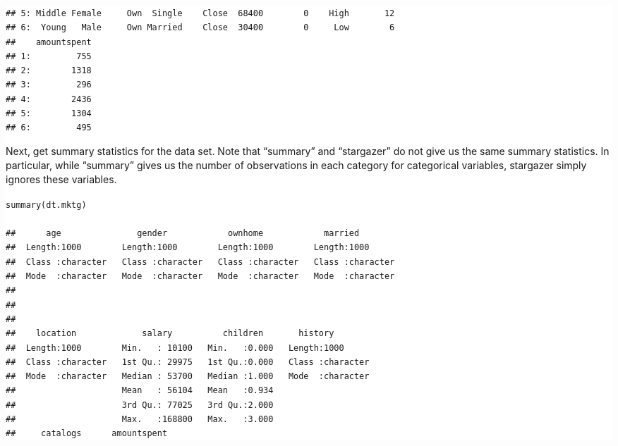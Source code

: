     ## 5: Middle Female     Own  Single    Close  68400        0    High       12
    ## 6:  Young   Male     Own Married    Close  30400        0     Low        6
    ##    amountspent
    ## 1:         755
    ## 2:        1318
    ## 3:         296
    ## 4:        2436
    ## 5:        1304
    ## 6:         495

Next, get summary statistics for the data set. Note that “summary” and
“stargazer” do not give us the same summary statistics. In particular,
while “summary” gives us the number of observations in each category for
categorical variables, stargazer simply ignores these variables.

    summary(dt.mktg)

    ##      age               gender            ownhome            married         
    ##  Length:1000        Length:1000        Length:1000        Length:1000       
    ##  Class :character   Class :character   Class :character   Class :character  
    ##  Mode  :character   Mode  :character   Mode  :character   Mode  :character  
    ##                                                                             
    ##                                                                             
    ##                                                                             
    ##    location             salary          children       history         
    ##  Length:1000        Min.   : 10100   Min.   :0.000   Length:1000       
    ##  Class :character   1st Qu.: 29975   1st Qu.:0.000   Class :character  
    ##  Mode  :character   Median : 53700   Median :1.000   Mode  :character  
    ##                     Mean   : 56104   Mean   :0.934                     
    ##                     3rd Qu.: 77025   3rd Qu.:2.000                     
    ##                     Max.   :168800   Max.   :3.000                     
    ##     catalogs      amountspent    